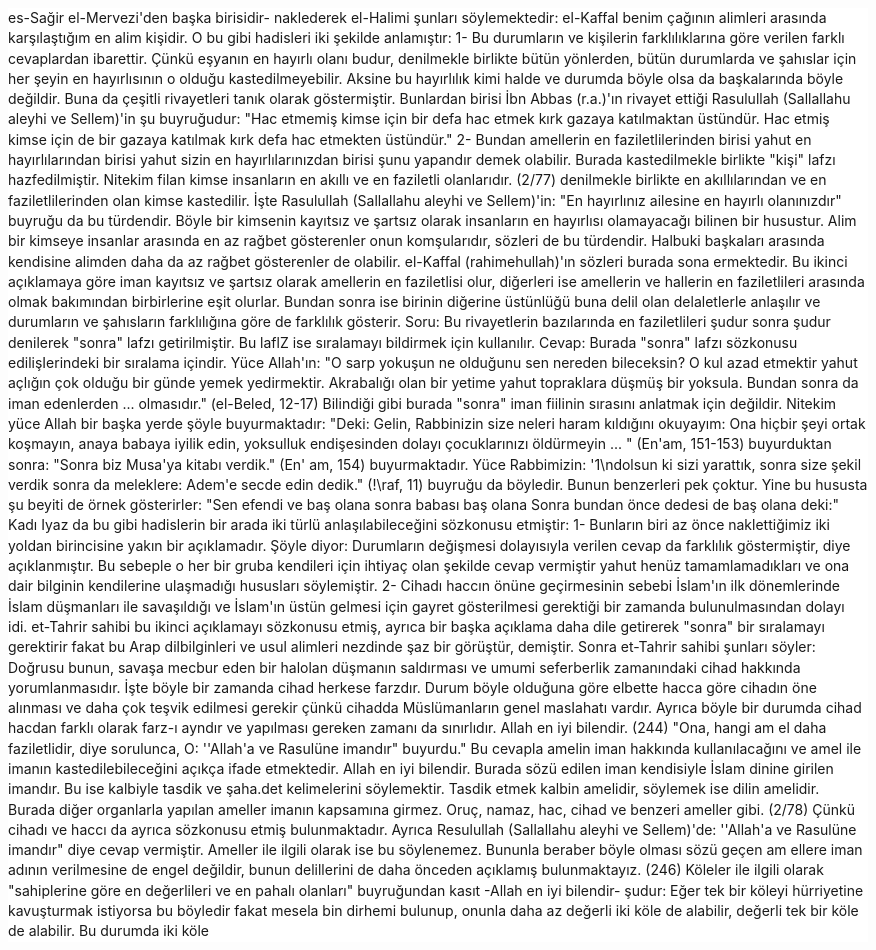 es-Sağir el-Mervezi'den başka birisidir- naklederek el-Halimi şunları söylemektedir: el-Kaffal benim çağının alimleri arasında karşılaştığım en alim kişidir. O bu gibi hadisleri iki şekilde anlamıştır: 1- Bu durumların ve kişilerin farklılıklarına göre verilen farklı cevaplardan ibarettir. Çünkü eşyanın en hayırlı olanı budur, denilmekle birlikte bütün yönlerden, bütün durumlarda ve şahıslar için her şeyin en hayırlısının o olduğu kastedilmeyebilir. Aksine bu hayırlılık kimi halde ve durumda böyle olsa da başkalarında böyle değildir. Buna da çeşitli rivayetleri tanık olarak göstermiştir. Bunlardan birisi İbn Abbas (r.a.)'ın rivayet ettiği Rasulullah (Sallallahu aleyhi ve Sellem)'in şu buyruğudur: "Hac etmemiş kimse için bir defa hac etmek kırk gazaya katılmaktan üstündür. Hac etmiş kimse için de bir gazaya katılmak kırk defa hac etmekten üstündür." 2- Bundan amellerin en faziletlilerinden birisi yahut en hayırlılarından birisi yahut sizin en hayırlılarınızdan birisi şunu yapandır demek olabilir. Burada kastedilmekle birlikte "kişi" lafzı hazfedilmiştir. Nitekim filan kimse insanların en akıllı ve en faziletli olanlarıdır. (2/77) denilmekle birlikte en akıllılarından ve en faziletlilerinden olan kimse kastedilir. İşte Rasulullah (Sallallahu aleyhi ve Sellem)'in: "En hayırlınız ailesine en hayırlı olanınızdır" buyruğu da bu türdendir. Böyle bir kimsenin kayıtsız ve şartsız olarak insanların en hayırlısı olamayacağı bilinen bir husustur. Alim bir kimseye insanlar arasında en az rağbet gösterenler onun komşularıdır, sözleri de bu türdendir. Halbuki başkaları arasında kendisine alimden daha da az rağbet gösterenler de olabilir. el-Kaffal (rahimehullah)'ın sözleri burada sona ermektedir. Bu ikinci açıklamaya göre iman kayıtsız ve şartsız olarak amellerin en faziletlisi olur, diğerleri ise amellerin ve hallerin en faziletlileri arasında olmak bakımından birbirlerine eşit olurlar. Bundan sonra ise birinin diğerine üstünlüğü buna delil olan delaletlerle anlaşılır ve durumların ve şahısların farklılığına göre de farklılık gösterir. Soru: Bu rivayetlerin bazılarında en faziletlileri şudur sonra şudur denilerek "sonra" lafzı getirilmiştir. Bu laflZ ise sıralamayı bildirmek için kullanılır. Cevap: Burada "sonra" lafzı sözkonusu edilişIerindeki bir sıralama içindir. Yüce Allah'ın: "O sarp yokuşun ne olduğunu sen nereden bileceksin? O kul azad etmektir yahut açlığın çok olduğu bir günde yemek yedirmektir. Akrabalığı olan bir yetime yahut topraklara düşmüş bir yoksula. Bundan sonra da iman edenlerden ... olmasıdır." (el-Beled, 12-17) Bilindiği gibi burada "sonra" iman fiilinin sırasını anlatmak için değildir. Nitekim yüce Allah bir başka yerde şöyle buyurmaktadır: "Deki: Gelin, Rabbinizin size neleri haram kıldığını okuyayım: Ona hiçbir şeyi ortak koşmayın, anaya babaya iyilik edin, yoksulluk endişesinden dolayı çocuklarınızı öldürmeyin ... " (En'am, 151-153) buyurduktan sonra: "Sonra biz Musa'ya kitabı verdik." (En' am, 154) buyurmaktadır. Yüce Rabbimizin: '1\ndolsun ki sizi yarattık, sonra size şekil verdik sonra da meleklere: Adem'e secde edin dedik." (!\raf, 11) buyruğu da böyledir. Bunun benzerleri pek çoktur. Yine bu hususta şu beyiti de örnek gösterirler: "Sen efendi ve baş olana sonra babası baş olana Sonra bundan önce dedesi de baş olana deki:" Kadı Iyaz da bu gibi hadislerin bir arada iki türlü anlaşılabileceğini sözkonusu etmiştir: 1- Bunların biri az önce naklettiğimiz iki yoldan birincisine yakın bir açıklamadır. Şöyle diyor: Durumların değişmesi dolayısıyla verilen cevap da farklılık göstermiştir, diye açıklanmıştır. Bu sebeple o her bir gruba kendileri için ihtiyaç olan şekilde cevap vermiştir yahut henüz tamamlamadıkları ve ona dair bilginin kendilerine ulaşmadığı hususları söylemiştir. 2- Cihadı haccın önüne geçirmesinin sebebi İslam'ın ilk dönemlerinde İslam düşmanları ile savaşıldığı ve İslam'ın üstün gelmesi için gayret gösterilmesi gerektiği bir zamanda bulunulmasından dolayı idi. et-Tahrir sahibi bu ikinci açıklamayı sözkonusu etmiş, ayrıca bir başka açıklama daha dile getirerek "sonra" bir sıralamayı gerektirir fakat bu Arap dilbilginleri ve usul alimleri nezdinde şaz bir görüştür, demiştir. Sonra et-Tahrir sahibi şunları söyler: Doğrusu bunun, savaşa mecbur eden bir halolan düşmanın saldırması ve umumi seferberlik zamanındaki cihad hakkında yorumlanmasıdır. İşte böyle bir zamanda cihad herkese farzdır. Durum böyle olduğuna göre elbette hacca göre cihadın öne alınması ve daha çok teşvik edilmesi gerekir çünkü cihadda Müslümanların genel masIahatı vardır. Ayrıca böyle bir durumda cihad hacdan farklı olarak farz-ı ayndır ve yapılması gereken zamanı da sınırlıdır. Allah en iyi bilendir. (244) "Ona, hangi am el daha faziletlidir, diye sorulunca, O: ''Allah'a ve Rasulüne imandır" buyurdu." Bu cevapla amelin iman hakkında kullanılacağını ve amel ile imanın kastedilebileceğini açıkça ifade etmektedir. Allah en iyi bilendir. Burada sözü edilen iman kendisiyle İslam dinine girilen imandır. Bu ise kalbiyle tasdik ve şaha.det kelimelerini söylemektir. Tasdik etmek kalbin amelidir, söylemek ise dilin amelidir. Burada diğer organlarla yapılan ameller imanın kapsamına girmez. Oruç, namaz, hac, cihad ve benzeri ameller gibi. (2/78) Çünkü cihadı ve haccı da ayrıca sözkonusu etmiş bulunmaktadır. Ayrıca Resulullah (Sallallahu aleyhi ve Sellem)'de: ''Allah'a ve Rasulüne imandır" diye cevap vermiştir. Ameller ile ilgili olarak ise bu söylenemez. Bununla beraber böyle olması sözü geçen am ellere iman adının verilmesine de engel değildir, bunun delillerini de daha önceden açıklamış bulunmaktayız. (246) Köleler ile ilgili olarak "sahiplerine göre en değerlileri ve en pahalı olanları" buyruğundan kasıt -Allah en iyi bilendir- şudur: Eğer tek bir köleyi hürriyetine kavuşturmak istiyorsa bu böyledir fakat mesela bin dirhemi bulunup, onunla daha az değerli iki köle de alabilir, değerli tek bir köle de alabilir. Bu durumda iki köle